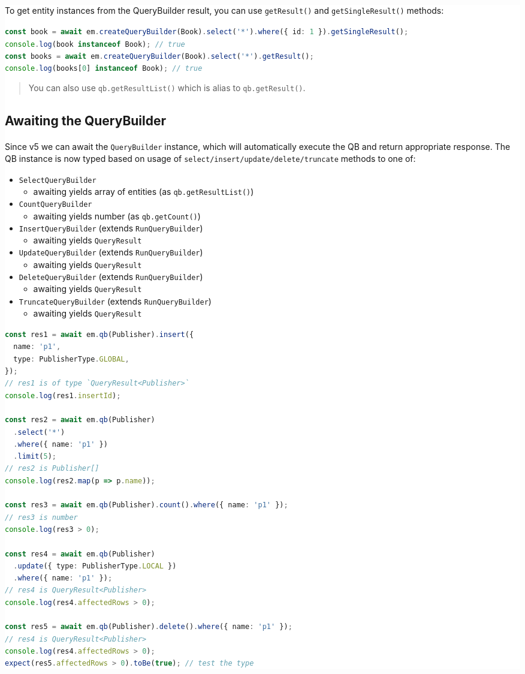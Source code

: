 To get entity instances from the QueryBuilder result, you can use `getResult()` and `getSingleResult()`
methods:

```ts
const book = await em.createQueryBuilder(Book).select('*').where({ id: 1 }).getSingleResult();
console.log(book instanceof Book); // true
const books = await em.createQueryBuilder(Book).select('*').getResult();
console.log(books[0] instanceof Book); // true
```

> You can also use `qb.getResultList()` which is alias to `qb.getResult()`.

## Awaiting the QueryBuilder

Since v5 we can await the `QueryBuilder` instance, which will automatically execute the QB and return appropriate response. The QB instance is now typed based on usage
of `select/insert/update/delete/truncate` methods to one of:

- `SelectQueryBuilder`
    - awaiting yields array of entities (as `qb.getResultList()`)
- `CountQueryBuilder`
    - awaiting yields number (as `qb.getCount()`)
- `InsertQueryBuilder` (extends `RunQueryBuilder`)
    - awaiting yields `QueryResult`
- `UpdateQueryBuilder` (extends `RunQueryBuilder`)
    - awaiting yields `QueryResult`
- `DeleteQueryBuilder` (extends `RunQueryBuilder`)
    - awaiting yields `QueryResult`
- `TruncateQueryBuilder` (extends `RunQueryBuilder`)
    - awaiting yields `QueryResult`

```ts
const res1 = await em.qb(Publisher).insert({
  name: 'p1',
  type: PublisherType.GLOBAL,
});
// res1 is of type `QueryResult<Publisher>`
console.log(res1.insertId);

const res2 = await em.qb(Publisher)
  .select('*')
  .where({ name: 'p1' })
  .limit(5);
// res2 is Publisher[]
console.log(res2.map(p => p.name));

const res3 = await em.qb(Publisher).count().where({ name: 'p1' });
// res3 is number
console.log(res3 > 0);

const res4 = await em.qb(Publisher)
  .update({ type: PublisherType.LOCAL })
  .where({ name: 'p1' });
// res4 is QueryResult<Publisher>
console.log(res4.affectedRows > 0);

const res5 = await em.qb(Publisher).delete().where({ name: 'p1' });
// res4 is QueryResult<Publisher>
console.log(res4.affectedRows > 0);
expect(res5.affectedRows > 0).toBe(true); // test the type
```
